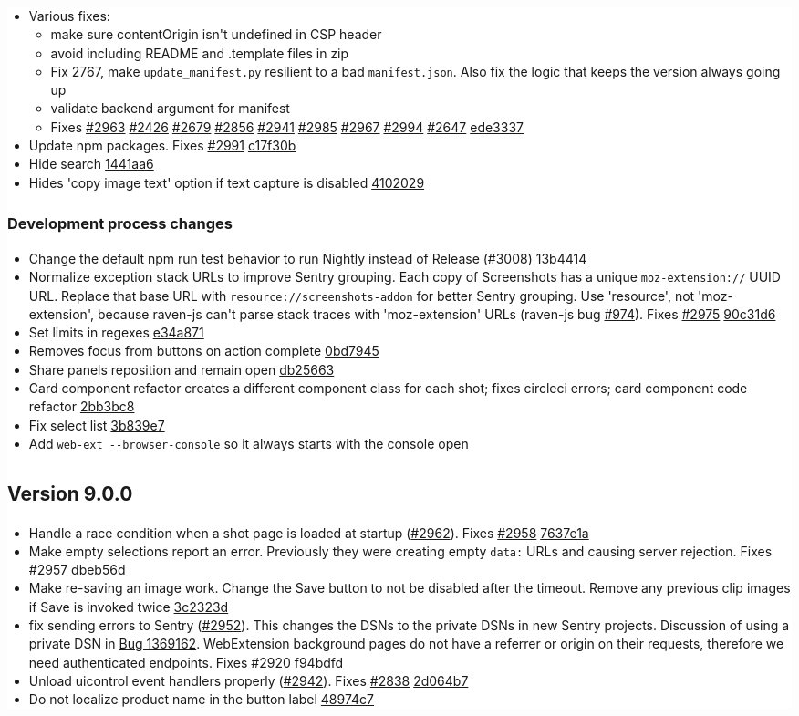 * Various fixes:
  * make sure contentOrigin isn't undefined in CSP header
  * avoid including README and .template files in zip
  * Fix 2767, make `update_manifest.py` resilient to a bad `manifest.json`. Also fix the logic that keeps the version always going up
  * validate backend argument for manifest
  * Fixes [#2963](https://github.com/mozilla-services/screenshots/issues/2963) [#2426](https://github.com/mozilla-services/screenshots/issues/2426) [#2679](https://github.com/mozilla-services/screenshots/issues/2679) [#2856](https://github.com/mozilla-services/screenshots/issues/2856) [#2941](https://github.com/mozilla-services/screenshots/issues/2941) [#2985](https://github.com/mozilla-services/screenshots/issues/2985) [#2967](https://github.com/mozilla-services/screenshots/issues/2967) [#2994](https://github.com/mozilla-services/screenshots/issues/2994) [#2647](https://github.com/mozilla-services/screenshots/issues/2647) [ede3337](https://github.com/mozilla-services/screenshots/commit/ede3337)
* Update npm packages. Fixes [#2991](https://github.com/mozilla-services/screenshots/issues/2991) [c17f30b](https://github.com/mozilla-services/screenshots/commit/c17f30b)
* Hide search [1441aa6](https://github.com/mozilla-services/screenshots/commit/1441aa6)
* Hides 'copy image text' option if text capture is disabled [4102029](https://github.com/mozilla-services/screenshots/commit/4102029)

### Development process changes

* Change the default npm run test behavior to run Nightly instead of Release ([#3008](https://github.com/mozilla-services/screenshots/issues/3008)) [13b4414](https://github.com/mozilla-services/screenshots/commit/13b4414)
* Normalize exception stack URLs to improve Sentry grouping. Each copy of Screenshots has a unique `moz-extension://` UUID URL. Replace that base URL with `resource://screenshots-addon` for better Sentry grouping. Use 'resource', not 'moz-extension', because raven-js can't parse stack traces with 'moz-extension' URLs (raven-js bug [#974](https://github.com/mozilla-services/screenshots/issues/974)). Fixes [#2975](https://github.com/mozilla-services/screenshots/issues/2975) [90c31d6](https://github.com/mozilla-services/screenshots/commit/90c31d6)
* Set limits in regexes [e34a871](https://github.com/mozilla-services/screenshots/commit/e34a871)
* Removes focus from buttons on action complete [0bd7945](https://github.com/mozilla-services/screenshots/commit/0bd7945)
* Share panels reposition and remain open [db25663](https://github.com/mozilla-services/screenshots/commit/db25663)
* Card component refactor creates a different component class for each shot; fixes circleci errors; card component code refactor [2bb3bc8](https://github.com/mozilla-services/screenshots/commit/2bb3bc8)
* Fix select list [3b839e7](https://github.com/mozilla-services/screenshots/commit/3b839e7)
* Add `web-ext --browser-console` so it always starts with the console open

## Version 9.0.0

* Handle a race condition when a shot page is loaded at startup ([#2962](https://github.com/mozilla-services/screenshots/issues/2962)). Fixes [#2958](https://github.com/mozilla-services/screenshots/issues/2958) [7637e1a](https://github.com/mozilla-services/screenshots/commit/7637e1a)
* Make empty selections report an error. Previously they were creating empty `data:` URLs and causing server rejection. Fixes [#2957](https://github.com/mozilla-services/screenshots/issues/2957) [dbeb56d](https://github.com/mozilla-services/screenshots/commit/dbeb56d)
* Make re-saving an image work. Change the Save button to not be disabled after the timeout. Remove any previous clip images if Save is invoked twice [3c2323d](https://github.com/mozilla-services/screenshots/commit/3c2323d)
* fix sending errors to Sentry ([#2952](https://github.com/mozilla-services/screenshots/issues/2952)). This changes the DSNs to the private DSNs in new Sentry projects. Discussion of using a private DSN in [Bug 1369162](https://bugzilla.mozilla.org/show_bug.cgi?id=1369162). WebExtension background pages do not have a referrer or origin on their requests, therefore we need authenticated endpoints. Fixes [#2920](https://github.com/mozilla-services/screenshots/issues/2920) [f94bdfd](https://github.com/mozilla-services/screenshots/commit/f94bdfd)
* Unload uicontrol event handlers properly ([#2942](https://github.com/mozilla-services/screenshots/issues/2942)). Fixes [#2838](https://github.com/mozilla-services/screenshots/issues/2838) [2d064b7](https://github.com/mozilla-services/screenshots/commit/2d064b7)
* Do not localize product name in the button label [48974c7](https://github.com/mozilla-services/screenshots/commit/48974c7)